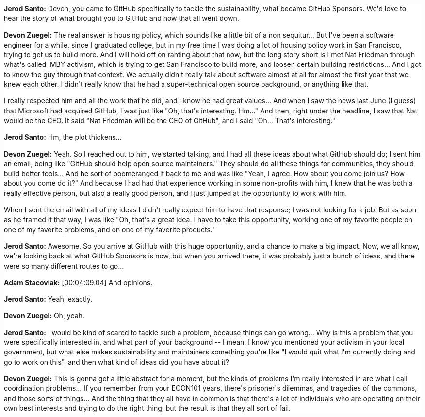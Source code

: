 **Jerod Santo:** Devon, you came to GitHub specifically to tackle the sustainability, what became GitHub Sponsors. We&#39;d love to hear the story of what brought you to GitHub and how that all went down.

**Devon Zuegel:** The real answer is housing policy, which sounds like a little bit of a non sequitur... But I&#39;ve been a software engineer for a while, since I graduated college, but in my free time I was doing a lot of housing policy work in San Francisco, trying to get us to build more. And I will hold off on ranting about that now, but the long story short is I met Nat Friedman through what&#39;s called IMBY activism, which is trying to get San Francisco to build more, and loosen certain building restrictions... And I got to know the guy through that context. We actually didn&#39;t really talk about software almost at all for almost the first year that we knew each other. I didn&#39;t really know that he had a super-technical open  source background, or anything like that.

I really respected him and all the work that he did, and I know he had great values... And when I saw the news last June (I guess) that Microsoft had acquired GitHub, I was just like &quot;Oh, that&#39;s interesting. Hm...&quot; And then, right under the headline, I saw that Nat would be the CEO. It said &quot;Nat Friedman will be the CEO of GitHub&quot;, and I said &quot;Oh... That&#39;s interesting.&quot;

**Jerod Santo:** Hm, the plot thickens...

**Devon Zuegel:** Yeah. So I reached out to him, we started talking, and I had all these ideas about what GitHub should do; I sent him an email, being like &quot;GitHub should help open source maintainers.&quot; They should do all these things for communities, they should build better tools... And he sort of boomeranged it back to me and was like &quot;Yeah, I agree. How about you come join us? How about you come do it?&quot; And because I had had that experience working in some non-profits with him, I knew that he was both a really effective person, but also a really good person, and I just jumped at the opportunity to work with him.

When I sent the email with all of my ideas I didn&#39;t really expect him to have that response; I was not looking for a job. But as soon as he framed it that way, I was like &quot;Oh, that&#39;s a great idea. I have to take this opportunity, working one of my favorite people on one of my favorite problems, and on one of my favorite products.&quot;

**Jerod Santo:** Awesome. So you arrive at GitHub with this huge opportunity, and a chance to make a big impact. Now, we all know, we&#39;re looking back at what GitHub Sponsors is now, but when you arrived there, it was probably just a bunch of ideas, and there were so many different routes to go...

**Adam Stacoviak:** [00:04:09.04] And opinions.

**Jerod Santo:** Yeah, exactly.

**Devon Zuegel:** Oh, yeah.

**Jerod Santo:** I would be kind of scared to tackle such a problem, because things can go wrong... Why is this a problem that you were specifically interested in, and what part of your background -- I mean, I know you mentioned your activism in your local government, but what else makes sustainability and maintainers something you&#39;re like &quot;I would quit what I&#39;m currently doing and go to work on this&quot;, and then what kind of ideas did you have about it?

**Devon Zuegel:** This is gonna get a little abstract for a moment, but the kinds of problems I&#39;m really interested in are what I call coordination problems... If you remember from your ECON101 years, there&#39;s prisoner&#39;s dilemmas, and tragedies of the commons, and those sorts of things... And the thing that they all have in common is that there&#39;s a lot of individuals who are operating on their own best interests and trying to do the right thing, but the result is that they all sort of fail.
